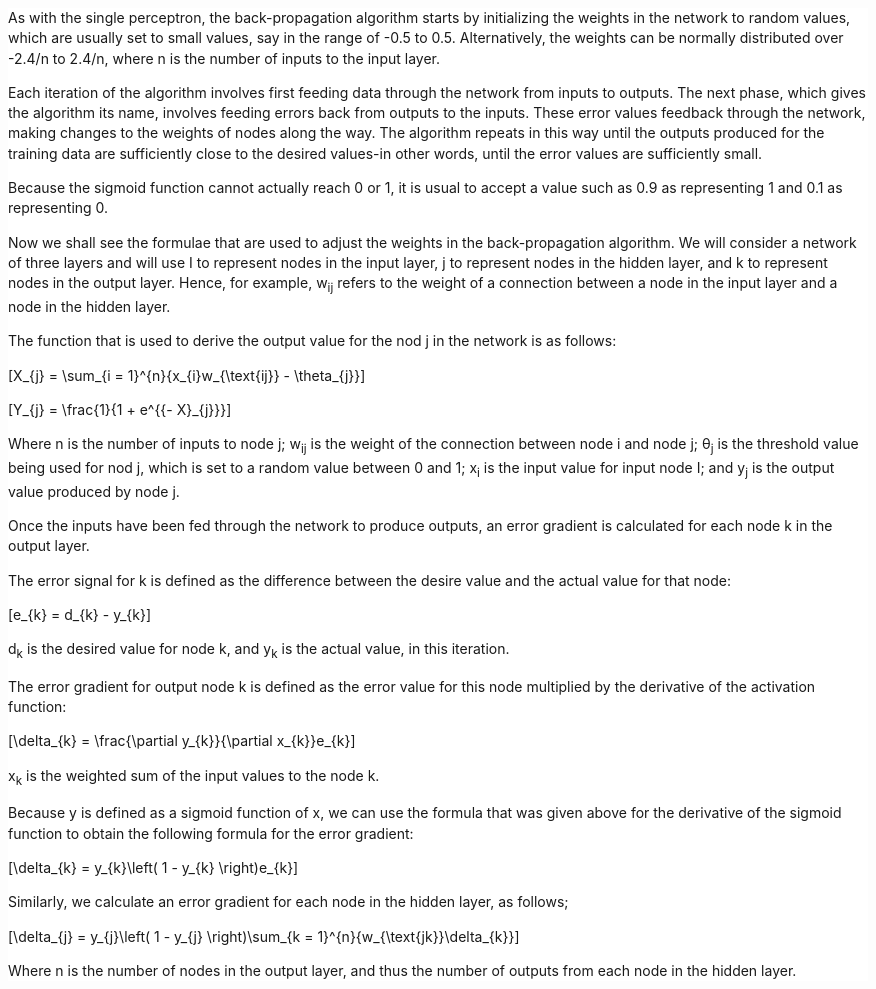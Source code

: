 As with the single perceptron, the back-propagation algorithm starts by initializing the weights in the network to random values, which are usually set to small values, say in the range of -0.5 to 0.5. Alternatively, the weights can be normally distributed over -2.4/n to 2.4/n, where n is the number of inputs to the input layer.

Each iteration of the algorithm involves first feeding data through the network from inputs to outputs. The next phase, which gives the algorithm its name, involves feeding errors back from outputs to the inputs. These error values feedback through the network, making changes to the weights of nodes along the way. The algorithm repeats in this way until the outputs produced for the training data are sufficiently close to the desired values-in other words, until the error values are sufficiently small.

Because the sigmoid function cannot actually reach 0 or 1, it is usual to accept a value such as 0.9 as representing 1 and 0.1 as representing 0.

Now we shall see the formulae that are used to adjust the weights in the back-propagation algorithm. We will consider a network of three layers and will use I to represent nodes in the input layer, j to represent nodes in the hidden layer, and k to represent nodes in the output layer. Hence, for example, w<sub>ij</sub> refers to the weight of a connection between a node in the input layer and a node in the hidden layer.

The function that is used to derive the output value for the nod j in the network is as follows:

\[X_{j} = \sum_{i = 1}^{n}{x_{i}w_{\text{ij}} - \theta_{j}}\]

\[Y_{j} = \frac{1}{1 + e^{{- X}_{j}}}\]

Where n is the number of inputs to node j; w<sub>ij</sub> is the weight of the connection between node i and node j; θ<sub>j</sub> is the threshold value being used for nod j, which is set to a random value between 0 and 1; x<sub>i</sub> is the input value for input node I; and y<sub>j</sub> is the output value produced by node j.

Once the inputs have been fed through the network to produce outputs, an error gradient is calculated for each node k in the output layer.

The error signal for k is defined as the difference between the desire value and the actual value for that node:

\[e_{k} = d_{k} - y_{k}\]

d<sub>k</sub> is the desired value for node k, and y<sub>k</sub> is the actual value, in this iteration.

The error gradient for output node k is defined as the error value for this node multiplied by the derivative of the activation function:

\[\delta_{k} = \frac{\partial y_{k}}{\partial x_{k}}e_{k}\]

x<sub>k</sub> is the weighted sum of the input values to the node k.

Because y is defined as a sigmoid function of x, we can use the formula that was given above for the derivative of the sigmoid function to obtain the following formula for the error gradient:

\[\delta_{k} = y_{k}\left( 1 - y_{k} \right)e_{k}\]

Similarly, we calculate an error gradient for each node in the hidden layer, as follows;

\[\delta_{j} = y_{j}\left( 1 - y_{j} \right)\sum_{k = 1}^{n}{w_{\text{jk}}\delta_{k}}\]

Where n is the number of nodes in the output layer, and thus the number of outputs from each node in the hidden layer.
